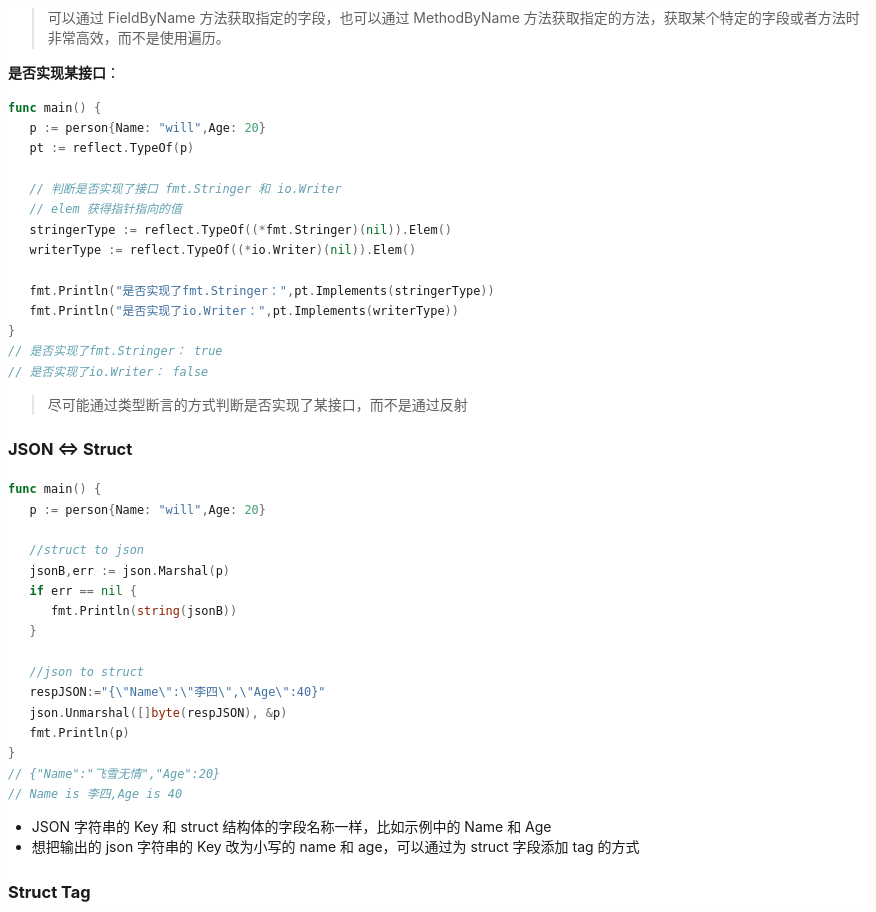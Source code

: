 > 可以通过 FieldByName 方法获取指定的字段，也可以通过 MethodByName 方法获取指定的方法，获取某个特定的字段或者方法时非常高效，而不是使用遍历。



**是否实现某接口**：

```go
func main() {
   p := person{Name: "will",Age: 20}
   pt := reflect.TypeOf(p)
    
   // 判断是否实现了接口 fmt.Stringer 和 io.Writer
   // elem 获得指针指向的值
   stringerType := reflect.TypeOf((*fmt.Stringer)(nil)).Elem()
   writerType := reflect.TypeOf((*io.Writer)(nil)).Elem()
    
   fmt.Println("是否实现了fmt.Stringer：",pt.Implements(stringerType))
   fmt.Println("是否实现了io.Writer：",pt.Implements(writerType))
}
// 是否实现了fmt.Stringer： true
// 是否实现了io.Writer： false
```

> 尽可能通过类型断言的方式判断是否实现了某接口，而不是通过反射







### JSON <=> Struct 

```go
func main() {
   p := person{Name: "will",Age: 20}
    
   //struct to json
   jsonB,err := json.Marshal(p)
   if err == nil {
      fmt.Println(string(jsonB))
   }
    
   //json to struct
   respJSON:="{\"Name\":\"李四\",\"Age\":40}"
   json.Unmarshal([]byte(respJSON), &p)
   fmt.Println(p)
}
// {"Name":"飞雪无情","Age":20}
// Name is 李四,Age is 40
```

- JSON 字符串的 Key 和 struct 结构体的字段名称一样，比如示例中的 Name 和 Age
- 想把输出的 json 字符串的 Key 改为小写的 name 和 age，可以通过为 struct 字段添加 tag 的方式





### Struct Tag

